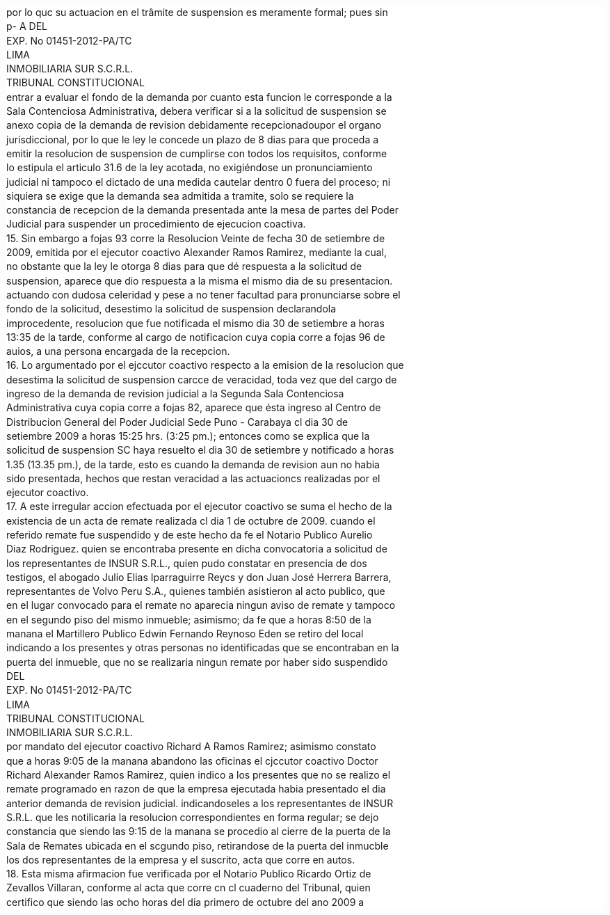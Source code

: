 por lo quc su actuacion en el trâmite de suspension es meramente formal; pues sin  
p- A DEL  
EXP. No 01451-2012-PA/TC  
LIMA  
INMOBILIARIA SUR S.C.R.L.  
TRIBUNAL CONSTITUCIONAL  
entrar a evaluar el fondo de la demanda por cuanto esta funcion le corresponde a la  
Sala Contenciosa Administrativa, debera verificar si a la solicitud de suspension se  
anexo copia de la demanda de revision debidamente recepcionadoupor el organo  
jurisdiccional, por lo que le ley le concede un plazo de 8 dias para que proceda a  
emitir la resolucion de suspension de cumplirse con todos los requisitos, conforme  
lo estipula el articulo 31.6 de la ley acotada, no exigiéndose un pronunciamiento  
judicial ni tampoco el dictado de una medida cautelar dentro 0 fuera del proceso; ni  
siquiera se exige que la demanda sea admitida a tramite, solo se requiere la  
constancia de recepcion de la demanda presentada ante la mesa de partes del Poder  
Judicial para suspender un procedimiento de ejecucion coactiva.  
15. Sin embargo a fojas 93 corre la Resolucion Veinte de fecha 30 de setiembre de  
2009, emitida por el ejecutor coactivo Alexander Ramos Ramirez, mediante la cual,  
no obstante que la ley le otorga 8 dias para que dé respuesta a la solicitud de  
suspension, aparece que dio respuesta a la misma el mismo dia de su presentacion.  
actuando con dudosa celeridad y pese a no tener facultad para pronunciarse sobre el  
fondo de la solicitud, desestimo la solicitud de suspension declarandola  
improcedente, resolucion que fue notificada el mismo dia 30 de setiembre a horas  
13:35 de la tarde, conforme al cargo de notificacion cuya copia corre a fojas 96 de  
auios, a una persona encargada de la recepcion.  
16. Lo argumentado por el ejccutor coactivo respecto a la emision de la resolucion que  
desestima la solicitud de suspension carcce de veracidad, toda vez que del cargo de  
ingreso de la demanda de revision judicial a la Segunda Sala Contenciosa  
Administrativa cuya copia corre a fojas 82, aparece que ésta ingreso al Centro de  
Distribucion General del Poder Judicial Sede Puno - Carabaya cl dia 30 de  
setiembre 2009 a horas 15:25 hrs. (3:25 pm.); entonces como se explica que la  
solicitud de suspension SC haya resuelto el dia 30 de setiembre y notificado a horas  
1.35 (13.35 pm.), de la tarde, esto es cuando la demanda de revision aun no habia  
sido presentada, hechos que restan veracidad a las actuacioncs realizadas por el  
ejecutor coactivo.  
17. A este irregular accion efectuada por el ejecutor coactivo se suma el hecho de la  
existencia de un acta de remate realizada cl dia 1 de octubre de 2009. cuando el  
referido remate fue suspendido y de este hecho da fe el Notario Publico Aurelio  
Diaz Rodriguez. quien se encontraba presente en dicha convocatoria a solicitud de  
los representantes de INSUR S.R.L., quien pudo constatar en presencia de dos  
testigos, el abogado Julio Elias Iparraguirre Reycs y don Juan José Herrera Barrera,  
representantes de Volvo Peru S.A., quienes también asistieron al acto publico, que  
en el lugar convocado para el remate no aparecia ningun aviso de remate y tampoco  
en el segundo piso del mismo inmueble; asimismo; da fe que a horas 8:50 de la  
manana el Martillero Publico Edwin Fernando Reynoso Eden se retiro del local  
indicando a los presentes y otras personas no identificadas que se encontraban en la  
puerta del inmueble, que no se realizaria ningun remate por haber sido suspendido  
DEL  
EXP. No 01451-2012-PA/TC  
LIMA  
TRIBUNAL CONSTITUCIONAL  
INMOBILIARIA SUR S.C.R.L.  
por mandato del ejecutor coactivo Richard A Ramos Ramirez; asimismo constato  
que a horas 9:05 de la manana abandono las oficinas el cjccutor coactivo Doctor  
Richard Alexander Ramos Ramirez, quien indico a los presentes que no se realizo el  
remate programado en razon de que la empresa ejecutada habia presentado el dia  
anterior demanda de revision judicial. indicandoseles a los representantes de INSUR  
S.R.L. que les notilicaria la resolucion correspondientes en forma regular; se dejo  
constancia que siendo las 9:15 de la manana se procedio al cierre de la puerta de la  
Sala de Remates ubicada en el scgundo piso, retirandose de la puerta del inmucble  
los dos representantes de la empresa y el suscrito, acta que corre en autos.  
18. Esta misma afirmacion fue verificada por el Notario Publico Ricardo Ortiz de  
Zevallos Villaran, conforme al acta que corre cn cl cuaderno del Tribunal, quien  
certifico que siendo las ocho horas del dia primero de octubre del ano 2009 a  